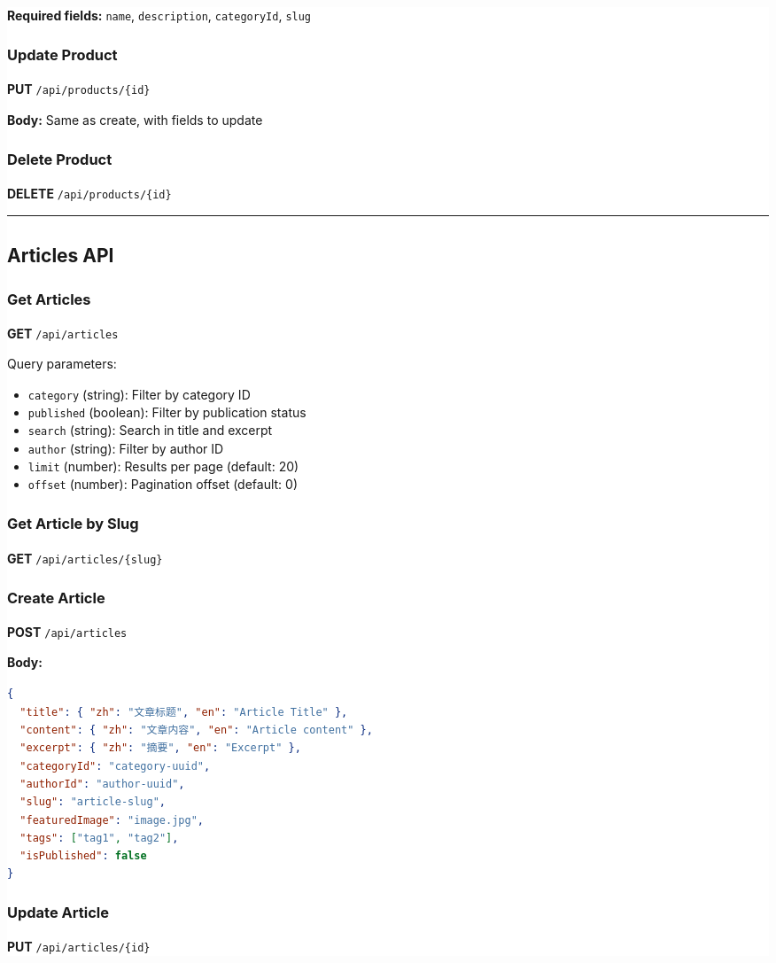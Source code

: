 **Required fields:** `name`, `description`, `categoryId`, `slug`

### Update Product

**PUT** `/api/products/{id}`

**Body:** Same as create, with fields to update

### Delete Product

**DELETE** `/api/products/{id}`

---

## Articles API

### Get Articles

**GET** `/api/articles`

Query parameters:
- `category` (string): Filter by category ID
- `published` (boolean): Filter by publication status
- `search` (string): Search in title and excerpt
- `author` (string): Filter by author ID
- `limit` (number): Results per page (default: 20)
- `offset` (number): Pagination offset (default: 0)

### Get Article by Slug

**GET** `/api/articles/{slug}`

### Create Article

**POST** `/api/articles`

**Body:**
```json
{
  "title": { "zh": "文章标题", "en": "Article Title" },
  "content": { "zh": "文章内容", "en": "Article content" },
  "excerpt": { "zh": "摘要", "en": "Excerpt" },
  "categoryId": "category-uuid",
  "authorId": "author-uuid",
  "slug": "article-slug",
  "featuredImage": "image.jpg",
  "tags": ["tag1", "tag2"],
  "isPublished": false
}
```

### Update Article

**PUT** `/api/articles/{id}`
